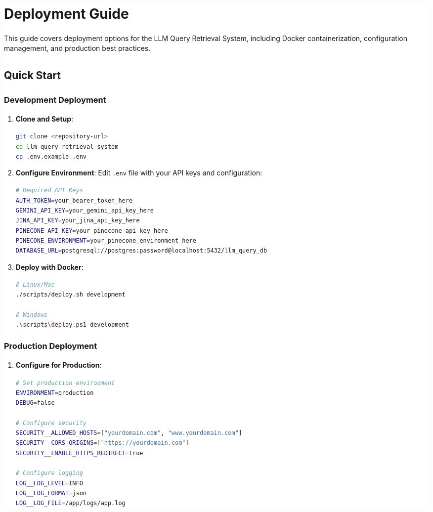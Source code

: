 # Deployment Guide

This guide covers deployment options for the LLM Query Retrieval System, including Docker containerization, configuration management, and production best practices.

## Quick Start

### Development Deployment

1. **Clone and Setup**:
   ```bash
   git clone <repository-url>
   cd llm-query-retrieval-system
   cp .env.example .env
   ```

2. **Configure Environment**:
   Edit `.env` file with your API keys and configuration:
   ```bash
   # Required API Keys
   AUTH_TOKEN=your_bearer_token_here
   GEMINI_API_KEY=your_gemini_api_key_here
   JINA_API_KEY=your_jina_api_key_here
   PINECONE_API_KEY=your_pinecone_api_key_here
   PINECONE_ENVIRONMENT=your_pinecone_environment_here
   DATABASE_URL=postgresql://postgres:password@localhost:5432/llm_query_db
   ```

3. **Deploy with Docker**:
   ```bash
   # Linux/Mac
   ./scripts/deploy.sh development
   
   # Windows
   .\scripts\deploy.ps1 development
   ```

### Production Deployment

1. **Configure for Production**:
   ```bash
   # Set production environment
   ENVIRONMENT=production
   DEBUG=false
   
   # Configure security
   SECURITY__ALLOWED_HOSTS=["yourdomain.com", "www.yourdomain.com"]
   SECURITY__CORS_ORIGINS=["https://yourdomain.com"]
   SECURITY__ENABLE_HTTPS_REDIRECT=true
   
   # Configure logging
   LOG__LOG_LEVEL=INFO
   LOG__LOG_FORMAT=json
   LOG__LOG_FILE=/app/logs/app.log
   ```
